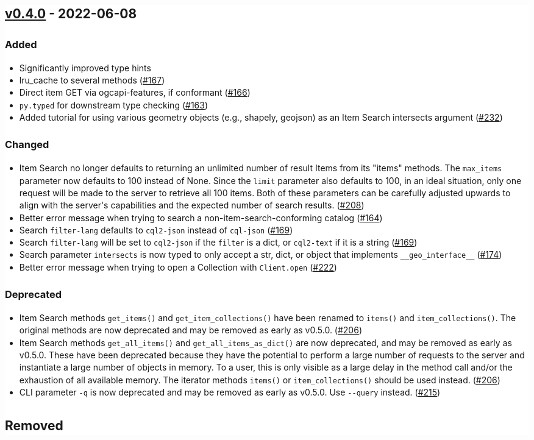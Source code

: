 ## [v0.4.0] - 2022-06-08

### Added

- Significantly improved type hints
- lru_cache to several methods ([#167](https://github.com/stac-utils/pystac-client/pull/167))
- Direct item GET via ogcapi-features, if conformant ([#166](https://github.com/stac-utils/pystac-client/pull/166))
- `py.typed` for downstream type checking ([#163](https://github.com/stac-utils/pystac-client/pull/163))
- Added tutorial for using various geometry objects (e.g., shapely, geojson) as an Item Search intersects argument ([#232](https://github.com/stac-utils/pystac-client/pull/232))

### Changed

- Item Search no longer defaults to returning an unlimited number of result Items from
  its "items" methods. The `max_items` parameter now defaults to 100 instead of None.
  Since the `limit` parameter also defaults to 100, in an ideal situation, only one request
  will be made to the server to retrieve all 100 items. Both of these parameters can be
  carefully adjusted upwards to align with the server's capabilities and the expected
  number of search results. ([#208](https://github.com/stac-utils/pystac-client/pull/208))
- Better error message when trying to search a non-item-search-conforming catalog ([#164](https://github.com/stac-utils/pystac-client/pull/164))
- Search `filter-lang` defaults to `cql2-json` instead of `cql-json` ([#169](https://github.com/stac-utils/pystac-client/pull/169))
- Search `filter-lang` will be set to `cql2-json` if the `filter` is a dict, or `cql2-text` if it is a string ([#169](https://github.com/stac-utils/pystac-client/pull/169))
- Search parameter `intersects` is now typed to only accept a str, dict, or object that implements `__geo_interface__` ([#174](https://github.com/stac-utils/pystac-client/pull/174))
- Better error message when trying to open a Collection with `Client.open` ([#222](https://github.com/stac-utils/pystac-client/pull/222))

### Deprecated

- Item Search methods `get_items()` and `get_item_collections()` have been renamed to
  `items()` and `item_collections()`. The original methods are now deprecated
  and may be removed as early as v0.5.0. ([#206](https://github.com/stac-utils/pystac-client/pull/206))
- Item Search methods `get_all_items()` and `get_all_items_as_dict()` are now deprecated,
  and may be removed as early as v0.5.0.
  These have been deprecated because they have the potential to perform a large number
  of requests to the server and instantiate a large number of objects in memory.
  To a user, this is only visible as a large delay in the method call and/or the
  exhaustion of all available memory. The iterator methods `items()` or
  `item_collections()` should be used instead. ([#206](https://github.com/stac-utils/pystac-client/pull/206))
- CLI parameter `-q` is now deprecated and may be removed as early as v0.5.0. Use `--query` instead. ([#215](https://github.com/stac-utils/pystac-client/pull/215))

## Removed


[Unreleased]: https://github.com/stac-utils/pystac-client/compare/v0.9.0...main
[v0.9.0]: https://github.com/stac-utils/pystac-client/compare/v0.8.6...v0.9.0
[v0.8.6]: https://github.com/stac-utils/pystac-client/compare/v0.8.5...v0.8.6
[v0.8.5]: https://github.com/stac-utils/pystac-client/compare/v0.8.4...v0.8.5
[v0.8.4]: https://github.com/stac-utils/pystac-client/compare/v0.8.3...v0.8.4
[v0.8.3]: https://github.com/stac-utils/pystac-client/compare/v0.8.2...v0.8.3
[v0.8.2]: https://github.com/stac-utils/pystac-client/compare/v0.8.1...v0.8.2
[v0.8.1]: https://github.com/stac-utils/pystac-client/compare/v0.8.0...v0.8.1
[v0.8.0]: https://github.com/stac-utils/pystac-client/compare/v0.7.7...v0.8.0
[v0.7.7]: https://github.com/stac-utils/pystac-client/compare/v0.7.6...v0.7.7
[v0.7.6]: https://github.com/stac-utils/pystac-client/compare/v0.7.5...v0.7.6
[v0.7.5]: https://github.com/stac-utils/pystac-client/compare/v0.7.4...v0.7.5
[v0.7.4]: https://github.com/stac-utils/pystac-client/compare/v0.7.3...v0.7.4
[v0.7.3]: https://github.com/stac-utils/pystac-client/compare/v0.7.2...v0.7.3
[v0.7.2]: https://github.com/stac-utils/pystac-client/compare/v0.7.1...v0.7.2
[v0.7.1]: https://github.com/stac-utils/pystac-client/compare/v0.7.0...v0.7.1
[v0.7.0]: https://github.com/stac-utils/pystac-client/compare/v0.6.1...v0.7.0
[v0.6.1]: https://github.com/stac-utils/pystac-client/compare/v0.6.0...v0.6.1
[v0.6.0]: https://github.com/stac-utils/pystac-client/compare/v0.5.1...v0.6.0
[v0.5.1]: https://github.com/stac-utils/pystac-client/compare/v0.5.0...v0.5.1
[v0.5.0]: https://github.com/stac-utils/pystac-client/compare/v0.4.0...v0.5.0
[v0.4.0]: https://github.com/stac-utils/pystac-client/compare/v0.3.5...v0.4.0
[v0.3.5]: https://github.com/stac-utils/pystac-client/compare/v0.3.4...v0.3.5
[v0.3.4]: https://github.com/stac-utils/pystac-client/compare/v0.3.3...v0.3.4
[v0.3.3]: https://github.com/stac-utils/pystac-client/compare/v0.3.2...v0.3.3
[v0.3.2]: https://github.com/stac-utils/pystac-client/compare/v0.3.1...v0.3.2
[v0.3.1]: https://github.com/stac-utils/pystac-client/compare/v0.3.0...v0.3.1
[v0.3.0]: https://github.com/stac-utils/pystac-client/compare/v0.2.0...v0.3.0
[v0.2.0]: https://github.com/stac-utils/pystac-client/compare/v0.1.1...v0.2.0
[v0.1.1]: https://github.com/stac-utils/pystac-client/compare/v0.1.0...v0.1.1
[v0.1.0]: https://github.com/stac-utils/pystac-client/tree/v0.1.0